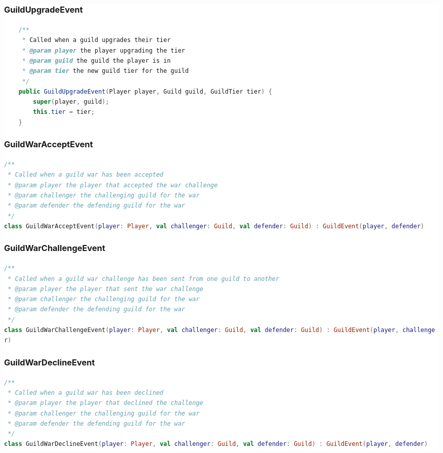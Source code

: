 ### GuildUpgradeEvent

```java
    /**
     * Called when a guild upgrades their tier
     * @param player the player upgrading the tier
     * @param guild the guild the player is in
     * @param tier the new guild tier for the guild
     */
    public GuildUpgradeEvent(Player player, Guild guild, GuildTier tier) {
        super(player, guild);
        this.tier = tier;
    }
```

### GuildWarAcceptEvent

```kotlin
/**
 * Called when a guild war has been accepted
 * @param player the player that accepted the war challenge
 * @param challenger the challenging guild for the war
 * @param defender the defending guild for the war
 */
class GuildWarAcceptEvent(player: Player, val challenger: Guild, val defender: Guild) : GuildEvent(player, defender)
```

### GuildWarChallengeEvent

```kotlin
/**
 * Called when a guild war challenge has been sent from one guild to another
 * @param player the player that sent the war challenge
 * @param challenger the challenging guild for the war
 * @param defender the defending guild for the war
 */
class GuildWarChallengeEvent(player: Player, val challenger: Guild, val defender: Guild) : GuildEvent(player, challenger)
```

### GuildWarDeclineEvent

```kotlin
/**
 * Called when a guild war has been declined
 * @param player the player that declined the challenge
 * @param challenger the challenging guild for the war
 * @param defender the defending guild for the war
 */
class GuildWarDeclineEvent(player: Player, val challenger: Guild, val defender: Guild) : GuildEvent(player, defender)
```
